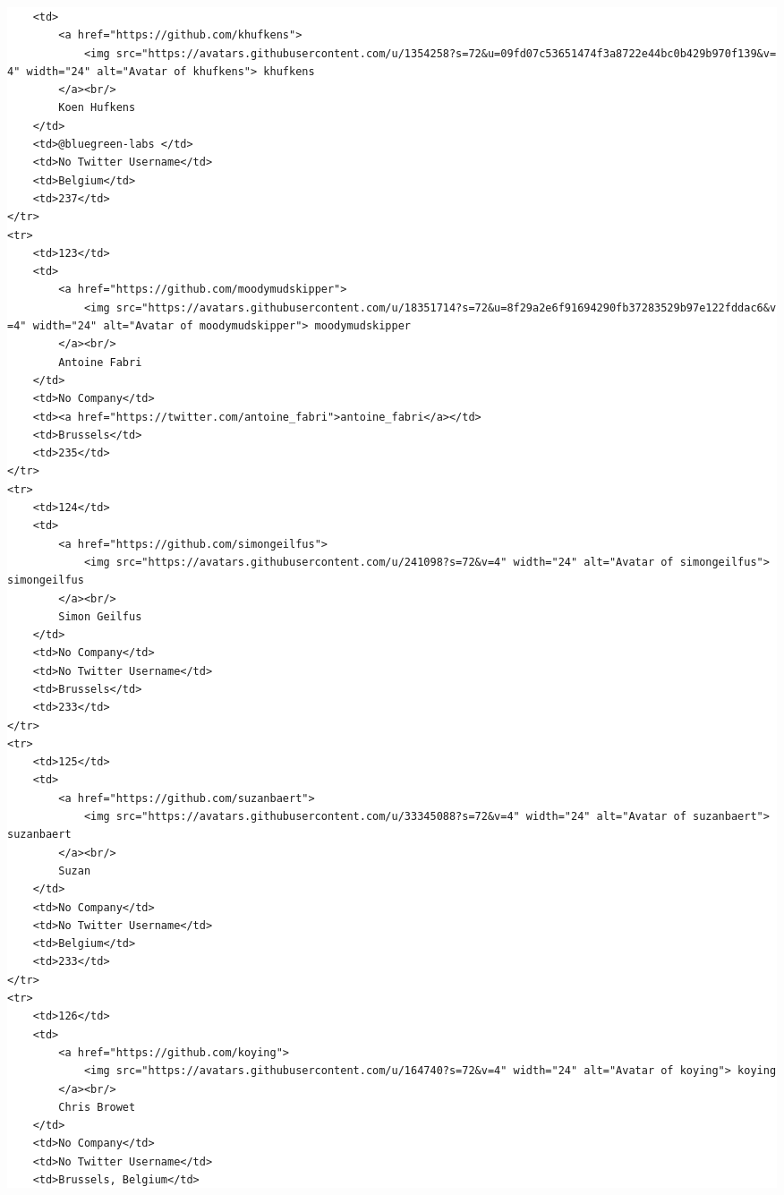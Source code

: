 		<td>
			<a href="https://github.com/khufkens">
				<img src="https://avatars.githubusercontent.com/u/1354258?s=72&u=09fd07c53651474f3a8722e44bc0b429b970f139&v=4" width="24" alt="Avatar of khufkens"> khufkens
			</a><br/>
			Koen Hufkens
		</td>
		<td>@bluegreen-labs </td>
		<td>No Twitter Username</td>
		<td>Belgium</td>
		<td>237</td>
	</tr>
	<tr>
		<td>123</td>
		<td>
			<a href="https://github.com/moodymudskipper">
				<img src="https://avatars.githubusercontent.com/u/18351714?s=72&u=8f29a2e6f91694290fb37283529b97e122fddac6&v=4" width="24" alt="Avatar of moodymudskipper"> moodymudskipper
			</a><br/>
			Antoine Fabri
		</td>
		<td>No Company</td>
		<td><a href="https://twitter.com/antoine_fabri">antoine_fabri</a></td>
		<td>Brussels</td>
		<td>235</td>
	</tr>
	<tr>
		<td>124</td>
		<td>
			<a href="https://github.com/simongeilfus">
				<img src="https://avatars.githubusercontent.com/u/241098?s=72&v=4" width="24" alt="Avatar of simongeilfus"> simongeilfus
			</a><br/>
			Simon Geilfus
		</td>
		<td>No Company</td>
		<td>No Twitter Username</td>
		<td>Brussels</td>
		<td>233</td>
	</tr>
	<tr>
		<td>125</td>
		<td>
			<a href="https://github.com/suzanbaert">
				<img src="https://avatars.githubusercontent.com/u/33345088?s=72&v=4" width="24" alt="Avatar of suzanbaert"> suzanbaert
			</a><br/>
			Suzan
		</td>
		<td>No Company</td>
		<td>No Twitter Username</td>
		<td>Belgium</td>
		<td>233</td>
	</tr>
	<tr>
		<td>126</td>
		<td>
			<a href="https://github.com/koying">
				<img src="https://avatars.githubusercontent.com/u/164740?s=72&v=4" width="24" alt="Avatar of koying"> koying
			</a><br/>
			Chris Browet
		</td>
		<td>No Company</td>
		<td>No Twitter Username</td>
		<td>Brussels, Belgium</td>